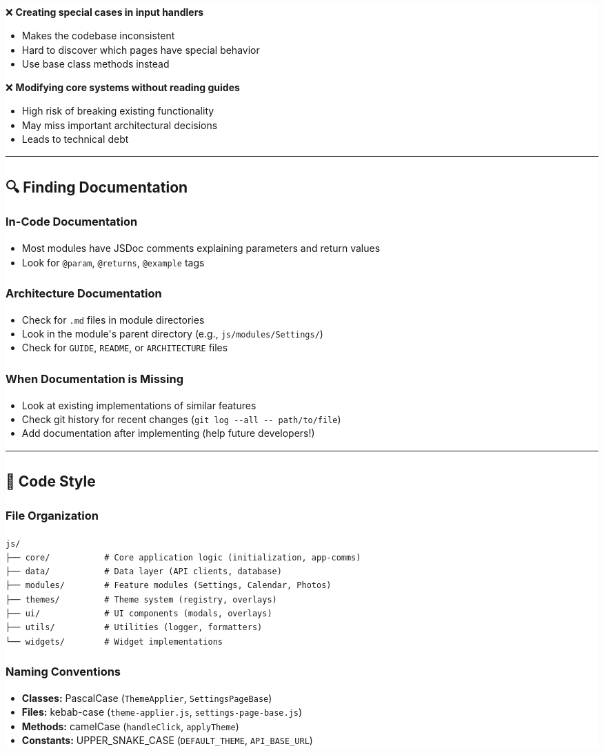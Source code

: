 ❌ **Creating special cases in input handlers**
- Makes the codebase inconsistent
- Hard to discover which pages have special behavior
- Use base class methods instead

❌ **Modifying core systems without reading guides**
- High risk of breaking existing functionality
- May miss important architectural decisions
- Leads to technical debt

---

## 🔍 Finding Documentation

### In-Code Documentation
- Most modules have JSDoc comments explaining parameters and return values
- Look for `@param`, `@returns`, `@example` tags

### Architecture Documentation
- Check for `.md` files in module directories
- Look in the module's parent directory (e.g., `js/modules/Settings/`)
- Check for `GUIDE`, `README`, or `ARCHITECTURE` files

### When Documentation is Missing
- Look at existing implementations of similar features
- Check git history for recent changes (`git log --all -- path/to/file`)
- Add documentation after implementing (help future developers!)

---

## 📐 Code Style

### File Organization
```
js/
├── core/           # Core application logic (initialization, app-comms)
├── data/           # Data layer (API clients, database)
├── modules/        # Feature modules (Settings, Calendar, Photos)
├── themes/         # Theme system (registry, overlays)
├── ui/             # UI components (modals, overlays)
├── utils/          # Utilities (logger, formatters)
└── widgets/        # Widget implementations
```

### Naming Conventions
- **Classes:** PascalCase (`ThemeApplier`, `SettingsPageBase`)
- **Files:** kebab-case (`theme-applier.js`, `settings-page-base.js`)
- **Methods:** camelCase (`handleClick`, `applyTheme`)
- **Constants:** UPPER_SNAKE_CASE (`DEFAULT_THEME`, `API_BASE_URL`)
